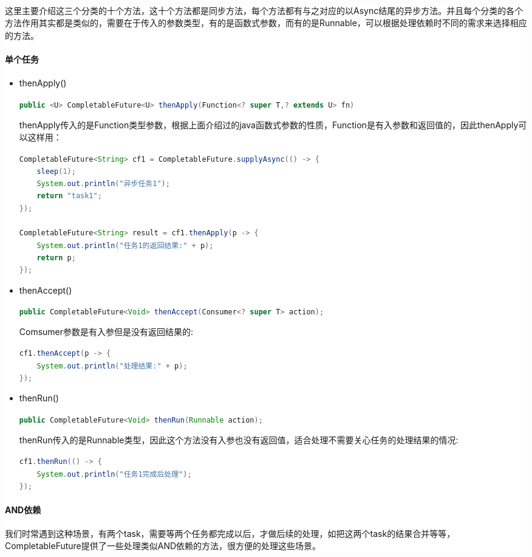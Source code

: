 </div>

这里主要介绍这三个分类的十个方法，这十个方法都是同步方法，每个方法都有与之对应的以Async结尾的异步方法。并且每个分类的各个方法作用其实都是类似的，需要在于传入的参数类型，有的是函数式参数，而有的是Runnable，可以根据处理依赖时不同的需求来选择相应的方法。

#### **单个任务**

*   thenApply()

    ```java
    public <U> CompletableFuture<U> thenApply(Function<? super T,? extends U> fn)
    ```

    thenApply传入的是Function类型参数，根据上面介绍过的java函数式参数的性质，Function是有入参数和返回值的，因此thenApply可以这样用：

    ```java
    CompletableFuture<String> cf1 = CompletableFuture.supplyAsync(() -> {
        sleep(1);
        System.out.println("异步任务1");
        return "task1";
    });

    CompletableFuture<String> result = cf1.thenApply(p -> {
        System.out.println("任务1的返回结果:" + p);
        return p;
    });
    ```
*   thenAccept()

    ```java
    public CompletableFuture<Void> thenAccept(Consumer<? super T> action);
    ```

    Comsumer参数是有入参但是没有返回结果的:

    ```java
    cf1.thenAccept(p -> {
        System.out.println("处理结果:" + p);
    });
    ```
*   thenRun()

    ```java
    public CompletableFuture<Void> thenRun(Runnable action);
    ```

    thenRun传入的是Runnable类型，因此这个方法没有入参也没有返回值，适合处理不需要关心任务的处理结果的情况:

    ```java
    cf1.thenRun(() -> {
        System.out.println("任务1完成后处理");
    });
    ```

#### **AND依赖**

我们时常遇到这种场景，有两个task，需要等两个任务都完成以后，才做后续的处理，如把这两个task的结果合并等等，CompletableFuture提供了一些处理类似AND依赖的方法，很方便的处理这些场景。
